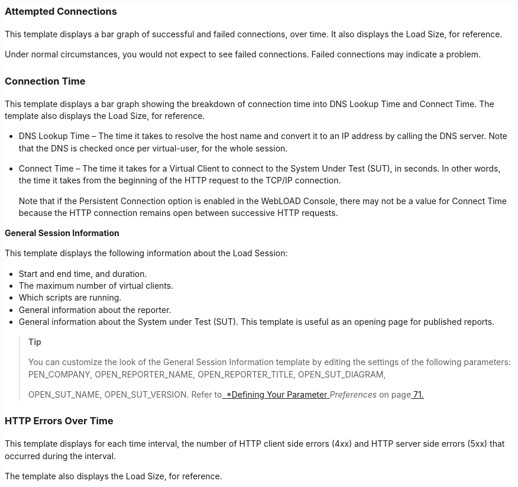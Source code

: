 

### Attempted Connections

This template displays a bar graph of successful and failed connections, over time. It also displays the Load Size, for reference. 

Under normal circumstances, you would not expect to see failed connections. Failed connections may indicate a problem. 

### Connection Time

This template displays a bar graph showing the breakdown of connection time into DNS Lookup Time and Connect Time. The template also displays the Load Size, for reference. 

- DNS Lookup Time – The time it takes to resolve the host name and convert it to an IP address by calling the DNS server. Note that the DNS is checked once per virtual-user, for the whole session. 
- Connect Time – The time it takes for a Virtual Client to connect to the System Under Test (SUT), in seconds. In other words, the time it takes from the beginning of the HTTP request to the TCP/IP connection.  

  Note that if the Persistent Connection option is enabled in the WebLOAD Console,  there may not be a value for Connect Time because the HTTP connection remains open between successive HTTP requests. 
  
  

**General Session Information** 

This template displays the following information about the Load Session: 

- Start and end time, and duration. 
- The maximum number of virtual clients. 
- Which scripts are running.  
- General information about the reporter. 
- General information about the System under Test (SUT). This template is useful as an opening page for published reports. 



> **Tip**
>
> You can customize the look of the General Session Information template by editing the settings of the following parameters: PEN\_COMPANY, OPEN\_REPORTER\_NAME, OPEN\_REPORTER\_TITLE, OPEN\_SUT\_DIAGRAM, 
>
> OPEN\_SUT\_NAME, OPEN\_SUT\_VERSION. Refer to[` `*Defining Your Parameter ](#_page70_x54.00_y376.04)*Preferences* on page[ 71.](#_page70_x54.00_y376.04) 
>



### HTTP Errors Over Time

This template displays for each time interval, the number of HTTP client side errors (4xx) and HTTP server side errors (5xx) that occurred during the interval.  

The template also displays the Load Size, for reference. 

